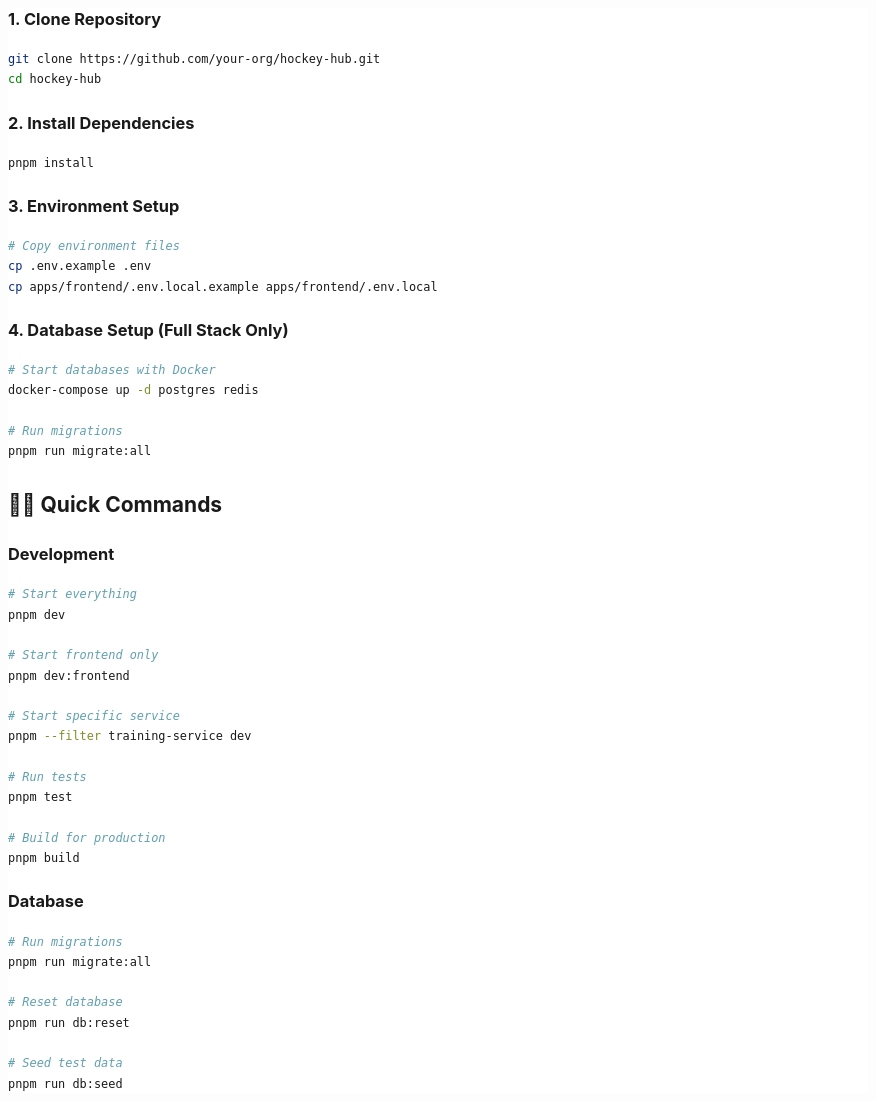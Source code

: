 ### 1. Clone Repository
```bash
git clone https://github.com/your-org/hockey-hub.git
cd hockey-hub
```

### 2. Install Dependencies
```bash
pnpm install
```

### 3. Environment Setup
```bash
# Copy environment files
cp .env.example .env
cp apps/frontend/.env.local.example apps/frontend/.env.local
```

### 4. Database Setup (Full Stack Only)
```bash
# Start databases with Docker
docker-compose up -d postgres redis

# Run migrations
pnpm run migrate:all
```

## 🏃‍♂️ Quick Commands

### Development
```bash
# Start everything
pnpm dev

# Start frontend only
pnpm dev:frontend

# Start specific service
pnpm --filter training-service dev

# Run tests
pnpm test

# Build for production
pnpm build
```

### Database
```bash
# Run migrations
pnpm run migrate:all

# Reset database
pnpm run db:reset

# Seed test data
pnpm run db:seed
```
